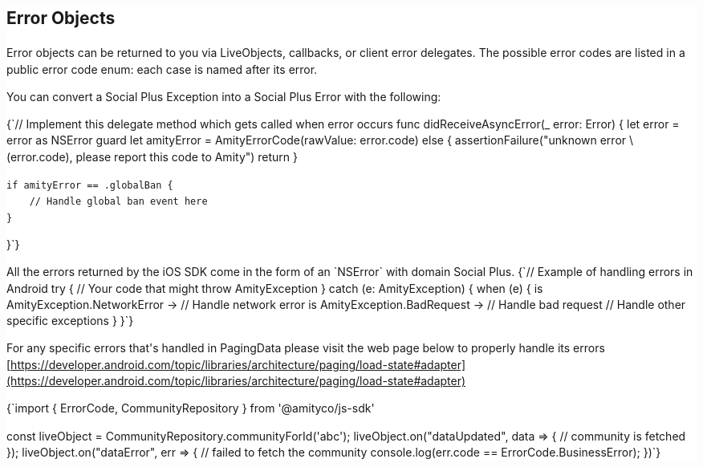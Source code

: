 ## Error Objects

Error objects can be returned to you via LiveObjects, callbacks, or client error delegates. The possible error codes are listed in a public error code enum: each case is named after its error.

You can convert a Social Plus Exception into a Social Plus Error with the following:

<Tabs>
<Tab title="iOS">
<CodeBlock language="swift">
{`// Implement this delegate method which gets called when error occurs
func didReceiveAsyncError(_ error: Error) {
    let error = error as NSError
    guard let amityError = AmityErrorCode(rawValue: error.code) else {
        assertionFailure("unknown error \(error.code), please report this code to Amity")
        return
    }
    
    if amityError == .globalBan {
        // Handle global ban event here
    }
}`}
</CodeBlock>

<Note>
All the errors returned by the iOS SDK come in the form of an `NSError` with domain Social Plus.
</Note>
</Tab>

<Tab title="Android">
<CodeBlock language="kotlin">
{`// Example of handling errors in Android
try {
    // Your code that might throw AmityException
} catch (e: AmityException) {
    when (e) {
        is AmityException.NetworkError -> // Handle network error
        is AmityException.BadRequest -> // Handle bad request
        // Handle other specific exceptions
    }
}`}
</CodeBlock>

For any specific errors that's handled in PagingData please visit the web page below to properly handle its errors [https://developer.android.com/topic/libraries/architecture/paging/load-state#adapter](https://developer.android.com/topic/libraries/architecture/paging/load-state#adapter)
</Tab>

<Tab title="JavaScript">
<CodeBlock language="javascript">
{`import { ErrorCode, CommunityRepository } from '@amityco/js-sdk'

const liveObject = CommunityRepository.communityForId('abc');
liveObject.on("dataUpdated", data => {
  // community is fetched
});
liveObject.on("dataError", err => {
  // failed to fetch the community 
  console.log(err.code == ErrorCode.BusinessError);
})`}
</CodeBlock>
